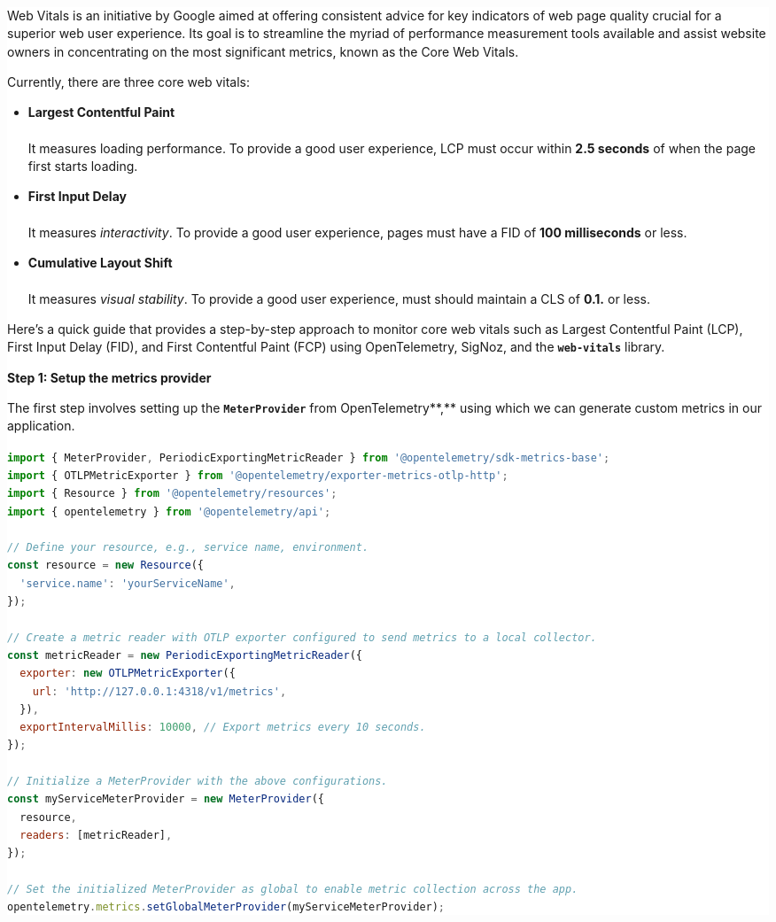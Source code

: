 Web Vitals is an initiative by Google aimed at offering consistent advice for key indicators of web page quality crucial for a superior web user experience. Its goal is to streamline the myriad of performance measurement tools available and assist website owners in concentrating on the most significant metrics, known as the Core Web Vitals.

Currently, there are three core web vitals:

- **Largest Contentful Paint**<br></br>
    It measures loading performance. To provide a good user experience, LCP must occur within **2.5 seconds** of when the page first starts loading.

- **First Input Delay**<br></br>
    It measures *interactivity*. To provide a good user experience, pages must have a FID of **100 milliseconds** or less.

- **Cumulative Layout Shift**<br></br>
    It measures *visual stability*. To provide a good user experience, must should maintain a CLS of **0.1.** or less.

Here’s a quick guide that provides a step-by-step approach to monitor core web vitals such as Largest Contentful Paint (LCP), First Input Delay (FID), and First Contentful Paint (FCP) using OpenTelemetry, SigNoz, and the **`web-vitals`** library.

**Step 1: Setup the metrics provider**

The first step involves setting up the **`MeterProvider`** from OpenTelemetry**,** using which we can generate custom metrics in our application.

```jsx
import { MeterProvider, PeriodicExportingMetricReader } from '@opentelemetry/sdk-metrics-base';
import { OTLPMetricExporter } from '@opentelemetry/exporter-metrics-otlp-http';
import { Resource } from '@opentelemetry/resources';
import { opentelemetry } from '@opentelemetry/api';

// Define your resource, e.g., service name, environment.
const resource = new Resource({
  'service.name': 'yourServiceName',
});

// Create a metric reader with OTLP exporter configured to send metrics to a local collector.
const metricReader = new PeriodicExportingMetricReader({
  exporter: new OTLPMetricExporter({
    url: 'http://127.0.0.1:4318/v1/metrics',
  }),
  exportIntervalMillis: 10000, // Export metrics every 10 seconds.
});

// Initialize a MeterProvider with the above configurations.
const myServiceMeterProvider = new MeterProvider({
  resource,
  readers: [metricReader],
});

// Set the initialized MeterProvider as global to enable metric collection across the app.
opentelemetry.metrics.setGlobalMeterProvider(myServiceMeterProvider);

```
